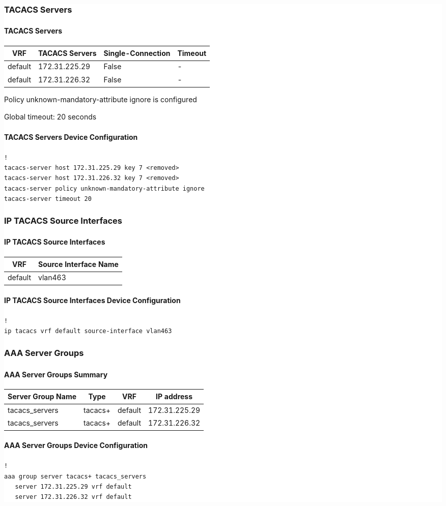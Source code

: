 ### TACACS Servers

#### TACACS Servers

| VRF | TACACS Servers | Single-Connection | Timeout |
| --- | -------------- | ----------------- | ------- |
| default | 172.31.225.29 | False | - |
| default | 172.31.226.32 | False | - |

Policy unknown-mandatory-attribute ignore is configured

Global timeout: 20 seconds

#### TACACS Servers Device Configuration

```eos
!
tacacs-server host 172.31.225.29 key 7 <removed>
tacacs-server host 172.31.226.32 key 7 <removed>
tacacs-server policy unknown-mandatory-attribute ignore
tacacs-server timeout 20
```

### IP TACACS Source Interfaces

#### IP TACACS Source Interfaces

| VRF | Source Interface Name |
| --- | --------------- |
| default | vlan463 |

#### IP TACACS Source Interfaces Device Configuration

```eos
!
ip tacacs vrf default source-interface vlan463
```

### AAA Server Groups

#### AAA Server Groups Summary

| Server Group Name | Type  | VRF | IP address |
| ------------------| ----- | --- | ---------- |
| tacacs_servers | tacacs+ | default | 172.31.225.29 |
| tacacs_servers | tacacs+ | default | 172.31.226.32 |

#### AAA Server Groups Device Configuration

```eos
!
aaa group server tacacs+ tacacs_servers
   server 172.31.225.29 vrf default
   server 172.31.226.32 vrf default
```
